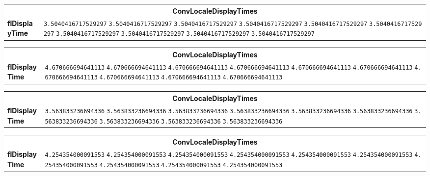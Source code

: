 
<table><tr><th colspan="100%">ConvLocaleDisplayTimes</th></tr><tr><td><b>flDisplayTime</b></td><td><code>3.5040416717529297</code>
<code>3.5040416717529297</code>
<code>3.5040416717529297</code>
<code>3.5040416717529297</code>
<code>3.5040416717529297</code>
<code>3.5040416717529297</code>
<code>3.5040416717529297</code>
<code>3.5040416717529297</code>
<code>3.5040416717529297</code>
<code>3.5040416717529297</code>
</td></tr></table>


<table><tr><th colspan="100%">ConvLocaleDisplayTimes</th></tr><tr><td><b>flDisplayTime</b></td><td><code>4.670666694641113</code>
<code>4.670666694641113</code>
<code>4.670666694641113</code>
<code>4.670666694641113</code>
<code>4.670666694641113</code>
<code>4.670666694641113</code>
<code>4.670666694641113</code>
<code>4.670666694641113</code>
<code>4.670666694641113</code>
<code>4.670666694641113</code>
</td></tr></table>


<table><tr><th colspan="100%">ConvLocaleDisplayTimes</th></tr><tr><td><b>flDisplayTime</b></td><td><code>3.563833236694336</code>
<code>3.563833236694336</code>
<code>3.563833236694336</code>
<code>3.563833236694336</code>
<code>3.563833236694336</code>
<code>3.563833236694336</code>
<code>3.563833236694336</code>
<code>3.563833236694336</code>
<code>3.563833236694336</code>
<code>3.563833236694336</code>
</td></tr></table>


<table><tr><th colspan="100%">ConvLocaleDisplayTimes</th></tr><tr><td><b>flDisplayTime</b></td><td><code>4.254354000091553</code>
<code>4.254354000091553</code>
<code>4.254354000091553</code>
<code>4.254354000091553</code>
<code>4.254354000091553</code>
<code>4.254354000091553</code>
<code>4.254354000091553</code>
<code>4.254354000091553</code>
<code>4.254354000091553</code>
<code>4.254354000091553</code>
</td></tr></table>
